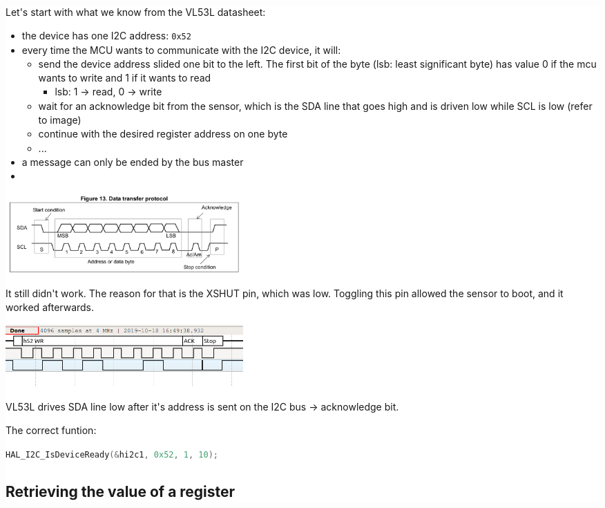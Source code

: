 Let's start with what we know from the VL53L datasheet:

- the device has one I2C address: `0x52`
- every time the MCU wants to communicate with the I2C device, it will:
  - send the device address slided one bit to the left. The first bit of the byte (lsb: least significant byte) has value 0 if the mcu wants to write and 1 if it wants to read
    - lsb: 1 -> read, 0 -> write
  - wait for an acknowledge bit from the sensor, which is the SDA line that goes high and is driven low while SCL is low (refer to image)
  - continue with the desired register address on one byte
  - ...
- a message can only be ended by the bus master
-

<img src="./specs/data-transfer-protocol.png" alt="I2C data transfer protocol" width="40%" class="center">

It still didn't work. The reason for that is the XSHUT pin, which was low. Toggling this pin allowed the sensor to boot, and it worked afterwards.

<img src="./resultsI2C/vl53l-acknowledge.png" alt="the distance sensor aknowledges" width="40%" class="center">

VL53L drives SDA line low after it's address is sent on the I2C bus -> acknowledge bit.

The correct funtion:

```c
HAL_I2C_IsDeviceReady(&hi2c1, 0x52, 1, 10);
```

## Retrieving the value of a register
